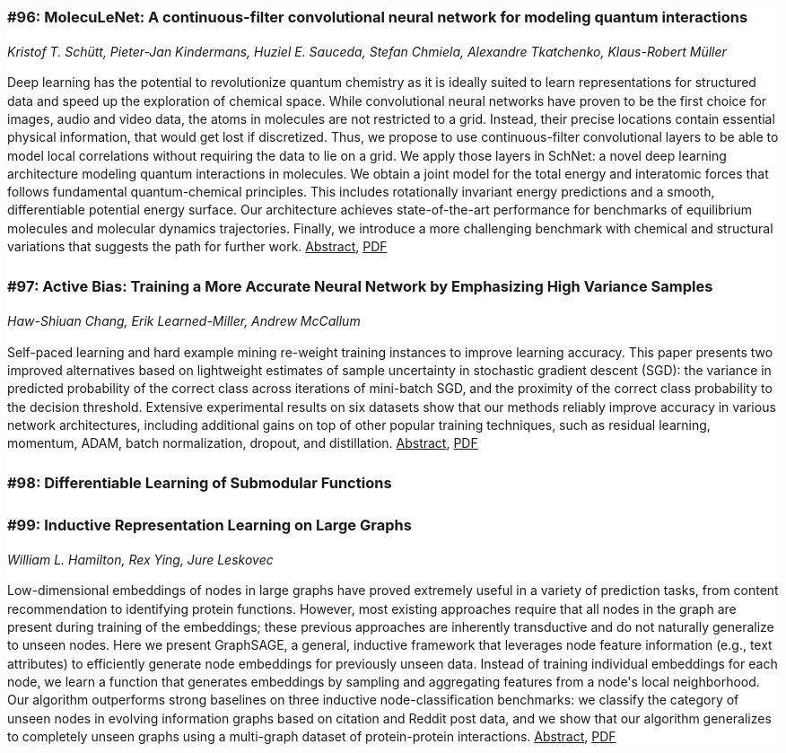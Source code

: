 
### #96: MolecuLeNet: A continuous-filter convolutional neural network for modeling quantum interactions
_Kristof T. Schütt,  Pieter-Jan Kindermans,  Huziel E. Sauceda,  Stefan Chmiela,  Alexandre Tkatchenko,  Klaus-Robert Müller_

Deep learning has the potential to revolutionize quantum chemistry as it is ideally suited to learn representations for structured data and speed up the exploration of chemical space. While convolutional neural networks have proven to be the first choice for images, audio and video data, the atoms in molecules are not restricted to a grid. Instead, their precise locations contain essential physical information, that would get lost if discretized. Thus, we propose to use continuous-filter convolutional layers to be able to model local correlations without requiring the data to lie on a grid. We apply those layers in SchNet: a novel deep learning architecture modeling quantum interactions in molecules. We obtain a joint model for the total energy and interatomic forces that follows fundamental quantum-chemical principles. This includes rotationally invariant energy predictions and a smooth, differentiable potential energy surface. Our architecture achieves state-of-the-art performance for benchmarks of equilibrium molecules and molecular dynamics trajectories. Finally, we introduce a more challenging benchmark with chemical and structural variations that suggests the path for further work.
[Abstract](https://arxiv.org/abs/1706.08566), [PDF](https://arxiv.org/pdf/1706.08566)


### #97: Active Bias: Training a More Accurate Neural Network by Emphasizing High Variance Samples
_Haw-Shiuan Chang,  Erik Learned-Miller,  Andrew McCallum_

Self-paced learning and hard example mining re-weight training instances to improve learning accuracy. This paper presents two improved alternatives based on lightweight estimates of sample uncertainty in stochastic gradient descent (SGD): the variance in predicted probability of the correct class across iterations of mini-batch SGD, and the proximity of the correct class probability to the decision threshold. Extensive experimental results on six datasets show that our methods reliably improve accuracy in various network architectures, including additional gains on top of other popular training techniques, such as residual learning, momentum, ADAM, batch normalization, dropout, and distillation.
[Abstract](https://arxiv.org/abs/1704.07433), [PDF](https://arxiv.org/pdf/1704.07433)


### #98: Differentiable Learning of Submodular Functions

### #99: Inductive Representation Learning on Large Graphs
_William L. Hamilton,  Rex Ying,  Jure Leskovec_

Low-dimensional embeddings of nodes in large graphs have proved extremely useful in a variety of prediction tasks, from content recommendation to identifying protein functions. However, most existing approaches require that all nodes in the graph are present during training of the embeddings; these previous approaches are inherently transductive and do not naturally generalize to unseen nodes. Here we present GraphSAGE, a general, inductive framework that leverages node feature information (e.g., text attributes) to efficiently generate node embeddings for previously unseen data. Instead of training individual embeddings for each node, we learn a function that generates embeddings by sampling and aggregating features from a node's local neighborhood. Our algorithm outperforms strong baselines on three inductive node-classification benchmarks: we classify the category of unseen nodes in evolving information graphs based on citation and Reddit post data, and we show that our algorithm generalizes to completely unseen graphs using a multi-graph dataset of protein-protein interactions.
[Abstract](https://arxiv.org/abs/1706.02216), [PDF](https://arxiv.org/pdf/1706.02216)
